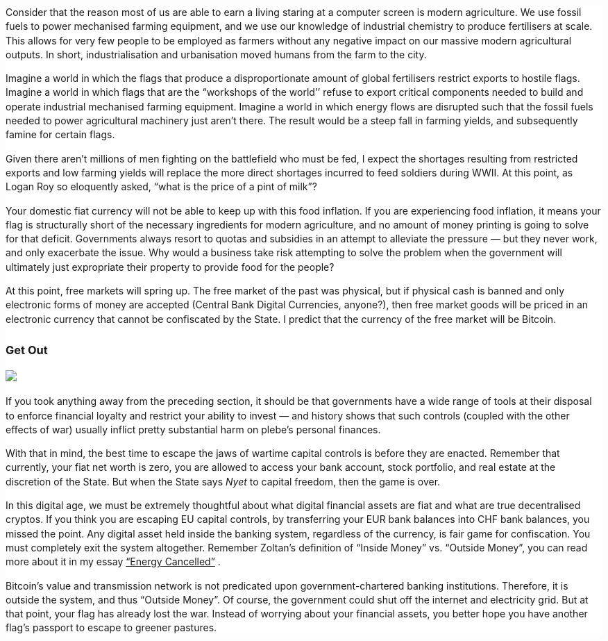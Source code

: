 Consider that the reason most of us are able to earn a living staring at a computer screen is modern agriculture\. We use fossil fuels to power mechanised farming equipment, and we use our knowledge of industrial chemistry to produce fertilisers at scale\. This allows for very few people to be employed as farmers without any negative impact on our massive modern agricultural outputs\. In short, industrialisation and urbanisation moved humans from the farm to the city\.

Imagine a world in which the flags that produce a disproportionate amount of global fertilisers restrict exports to hostile flags\. Imagine a world in which flags that are the “workshops of the world’’ refuse to export critical components needed to build and operate industrial mechanised farming equipment\. Imagine a world in which energy flows are disrupted such that the fossil fuels needed to power agricultural machinery just aren’t there\. The result would be a steep fall in farming yields, and subsequently famine for certain flags\.

Given there aren’t millions of men fighting on the battlefield who must be fed, I expect the shortages resulting from restricted exports and low farming yields will replace the more direct shortages incurred to feed soldiers during WWII\. At this point, as Logan Roy so eloquently asked, “what is the price of a pint of milk”?

Your domestic fiat currency will not be able to keep up with this food inflation\. If you are experiencing food inflation, it means your flag is structurally short of the necessary ingredients for modern agriculture, and no amount of money printing is going to solve for that deficit\. Governments always resort to quotas and subsidies in an attempt to alleviate the pressure — but they never work, and only exacerbate the issue\. Why would a business take risk attempting to solve the problem when the government will ultimately just expropriate their property to provide food for the people?

At this point, free markets will spring up\. The free market of the past was physical, but if physical cash is banned and only electronic forms of money are accepted \(Central Bank Digital Currencies, anyone?\), then free market goods will be priced in an electronic currency that cannot be confiscated by the State\. I predict that the currency of the free market will be Bitcoin\.
### **Get Out**


![](assets/fd5509d525d/0*PQu4DVJSQg5VgHoQ)


If you took anything away from the preceding section, it should be that governments have a wide range of tools at their disposal to enforce financial loyalty and restrict your ability to invest — and history shows that such controls \(coupled with the other effects of war\) usually inflict pretty substantial harm on plebe’s personal finances\.

With that in mind, the best time to escape the jaws of wartime capital controls is before they are enacted\. Remember that currently, your fiat net worth is zero, you are allowed to access your bank account, stock portfolio, and real estate at the discretion of the State\. But when the State says _Nyet_ to capital freedom, then the game is over\.

In this digital age, we must be extremely thoughtful about what digital financial assets are fiat and what are true decentralised cryptos\. If you think you are escaping EU capital controls, by transferring your EUR bank balances into CHF bank balances, you missed the point\. Any digital asset held inside the banking system, regardless of the currency, is fair game for confiscation\. You must completely exit the system altogether\. Remember Zoltan’s definition of “Inside Money” vs\. “Outside Money”, you can read more about it in my essay [“Energy Cancelled”](energy-cancelled-e9f9e53a50cd) \.

Bitcoin’s value and transmission network is not predicated upon government\-chartered banking institutions\. Therefore, it is outside the system, and thus “Outside Money”\. Of course, the government could shut off the internet and electricity grid\. But at that point, your flag has already lost the war\. Instead of worrying about your financial assets, you better hope you have another flag’s passport to escape to greener pastures\.
